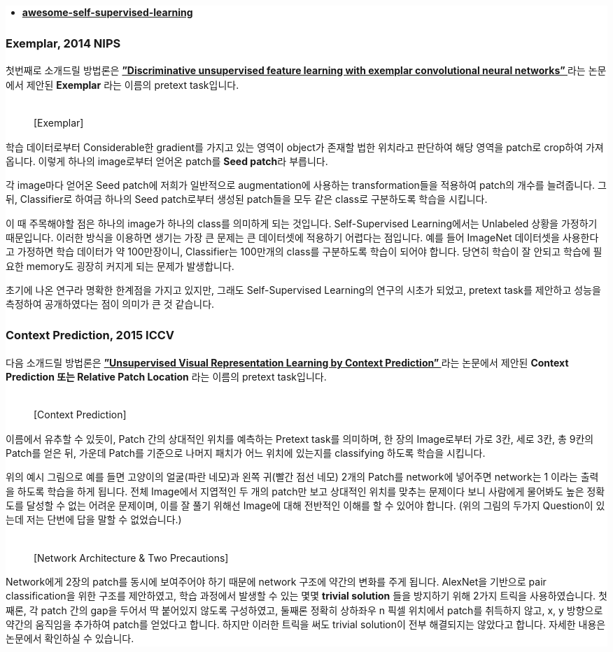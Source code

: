 -	<a href="https://github.com/jason718/awesome-self-supervised-learning" target="_blank"><b> awesome-self-supervised-learning </b></a>

### Exemplar, 2014 NIPS
첫번째로 소개드릴 방법론은 
<a href="https://arxiv.org/pdf/1406.6909" target="_blank"><b> ”Discriminative unsupervised feature learning with exemplar convolutional neural networks” </b></a> 라는 논문에서 제안된 **Exemplar** 라는 이름의 pretext task입니다. 
<figure>
	<img src="{{ '/assets/img/self_supervision/1.PNG' | prepend: site.baseurl }}" alt=""> 
	<figcaption> [Exemplar] </figcaption>
</figure> 

학습 데이터로부터 Considerable한 gradient를 가지고 있는 영역이 object가 존재할 법한 위치라고 판단하여 해당 영역을 patch로 crop하여 가져옵니다. 이렇게 하나의 image로부터 얻어온 patch를 **Seed patch**라 부릅니다. 

각 image마다 얻어온 Seed patch에 저희가 일반적으로 augmentation에 사용하는 transformation들을 적용하여 patch의 개수를 늘려줍니다. 그 뒤, Classifier로 하여금 하나의 Seed patch로부터 생성된 patch들을 모두 같은 class로 구분하도록 학습을 시킵니다.

이 때 주목해야할 점은 하나의 image가 하나의 class를 의미하게 되는 것입니다. Self-Supervised Learning에서는 Unlabeled 상황을 가정하기 때문입니다. 이러한 방식을 이용하면 생기는 가장 큰 문제는 큰 데이터셋에 적용하기 어렵다는 점입니다. 예를 들어 ImageNet 데이터셋을 사용한다고 가정하면 학습 데이터가 약 100만장이니, Classifier는 100만개의 class를 구분하도록 학습이 되어야 합니다. 당연히 학습이 잘 안되고 학습에 필요한 memory도 굉장히 커지게 되는 문제가 발생합니다. 

초기에 나온 연구라 명확한 한계점을 가지고 있지만, 그래도 Self-Supervised Learning의 연구의 시초가 되었고, pretext task를 제안하고 성능을 측정하여 공개하였다는 점이 의미가 큰 것 같습니다. 

### Context Prediction, 2015 ICCV
다음 소개드릴 방법론은 
<a href="https://www.cv-foundation.org/openaccess/content_iccv_2015/papers/Doersch_Unsupervised_Visual_Representation_ICCV_2015_paper.pdf" target="_blank"><b> ”Unsupervised Visual Representation Learning by Context Prediction” </b></a> 라는 논문에서 제안된 **Context Prediction 또는 Relative Patch Location** 라는 이름의 pretext task입니다. 

<figure>
	<img src="{{ '/assets/img/self_supervision/2.PNG' | prepend: site.baseurl }}" alt=""> 
	<figcaption> [Context Prediction] </figcaption>
</figure> 

이름에서 유추할 수 있듯이, Patch 간의 상대적인 위치를 예측하는 Pretext task를 의미하며, 한 장의 Image로부터 가로 3칸, 세로 3칸, 총 9칸의 Patch를 얻은 뒤, 가운데 Patch를 기준으로 나머지 패치가 어느 위치에 있는지를 classifying 하도록 학습을 시킵니다. 

위의 예시 그림으로 예를 들면 고양이의 얼굴(파란 네모)과 왼쪽 귀(빨간 점선 네모) 2개의 Patch를 network에 넣어주면 network는 1 이라는 출력을 하도록 학습을 하게 됩니다. 전체 Image에서 지엽적인 두 개의 patch만 보고 상대적인 위치를 맞추는 문제이다 보니 사람에게 물어봐도 높은 정확도를 달성할 수 없는 어려운 문제이며, 이를 잘 풀기 위해선 Image에 대해 전반적인 이해를 할 수 있어야 합니다. (위의 그림의 두가지 Question이 있는데 저는 단번에 답을 말할 수 없었습니다.)

<figure>
	<img src="{{ '/assets/img/self_supervision/3.PNG' | prepend: site.baseurl }}" alt=""> 
	<figcaption> [Network Architecture & Two Precautions] </figcaption>
</figure> 


Network에게 2장의 patch를 동시에 보여주어야 하기 때문에 network 구조에 약간의 변화를 주게 됩니다. AlexNet을 기반으로 pair classification을 위한 구조를 제안하였고, 학습 과정에서 발생할 수 있는 몇몇 **trivial solution** 들을 방지하기 위해 2가지 트릭을 사용하였습니다. 첫째론, 각 patch 간의 gap을 두어서 딱 붙어있지 않도록 구성하였고, 둘째론 정확히 상하좌우 n 픽셀 위치에서 patch를 취득하지 않고, x, y 방향으로 약간의 움직임을 추가하여 patch를 얻었다고 합니다. 하지만 이러한 트릭을 써도 trivial solution이 전부 해결되지는 않았다고 합니다. 자세한 내용은 논문에서 확인하실 수 있습니다. 
